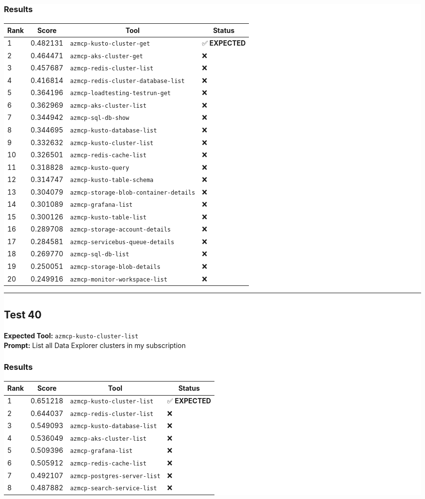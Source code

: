 ### Results

| Rank | Score | Tool | Status |
|------|-------|------|--------|
| 1 | 0.482131 | `azmcp-kusto-cluster-get` | ✅ **EXPECTED** |
| 2 | 0.464471 | `azmcp-aks-cluster-get` | ❌ |
| 3 | 0.457687 | `azmcp-redis-cluster-list` | ❌ |
| 4 | 0.416814 | `azmcp-redis-cluster-database-list` | ❌ |
| 5 | 0.364196 | `azmcp-loadtesting-testrun-get` | ❌ |
| 6 | 0.362969 | `azmcp-aks-cluster-list` | ❌ |
| 7 | 0.344942 | `azmcp-sql-db-show` | ❌ |
| 8 | 0.344695 | `azmcp-kusto-database-list` | ❌ |
| 9 | 0.332632 | `azmcp-kusto-cluster-list` | ❌ |
| 10 | 0.326501 | `azmcp-redis-cache-list` | ❌ |
| 11 | 0.318828 | `azmcp-kusto-query` | ❌ |
| 12 | 0.314747 | `azmcp-kusto-table-schema` | ❌ |
| 13 | 0.304079 | `azmcp-storage-blob-container-details` | ❌ |
| 14 | 0.301089 | `azmcp-grafana-list` | ❌ |
| 15 | 0.300126 | `azmcp-kusto-table-list` | ❌ |
| 16 | 0.289708 | `azmcp-storage-account-details` | ❌ |
| 17 | 0.284581 | `azmcp-servicebus-queue-details` | ❌ |
| 18 | 0.269770 | `azmcp-sql-db-list` | ❌ |
| 19 | 0.250051 | `azmcp-storage-blob-details` | ❌ |
| 20 | 0.249916 | `azmcp-monitor-workspace-list` | ❌ |

---

## Test 40

**Expected Tool:** `azmcp-kusto-cluster-list`  
**Prompt:** List all Data Explorer clusters in my subscription  

### Results

| Rank | Score | Tool | Status |
|------|-------|------|--------|
| 1 | 0.651218 | `azmcp-kusto-cluster-list` | ✅ **EXPECTED** |
| 2 | 0.644037 | `azmcp-redis-cluster-list` | ❌ |
| 3 | 0.549093 | `azmcp-kusto-database-list` | ❌ |
| 4 | 0.536049 | `azmcp-aks-cluster-list` | ❌ |
| 5 | 0.509396 | `azmcp-grafana-list` | ❌ |
| 6 | 0.505912 | `azmcp-redis-cache-list` | ❌ |
| 7 | 0.492107 | `azmcp-postgres-server-list` | ❌ |
| 8 | 0.487882 | `azmcp-search-service-list` | ❌ |